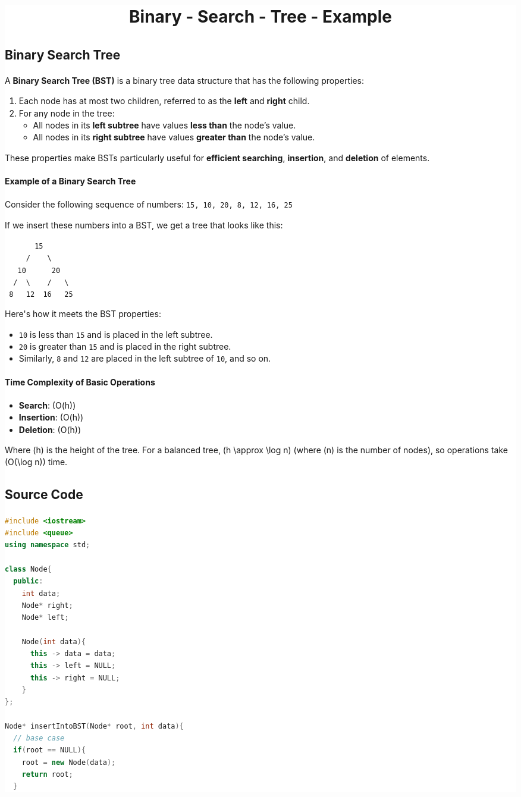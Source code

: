 <h1 align='center'>Binary - Search - Tree - Example</h1>

## Binary Search Tree 
A **Binary Search Tree (BST)** is a binary tree data structure that has the following properties:
1. Each node has at most two children, referred to as the **left** and **right** child.
2. For any node in the tree:
   - All nodes in its **left subtree** have values **less than** the node’s value.
   - All nodes in its **right subtree** have values **greater than** the node’s value.

These properties make BSTs particularly useful for **efficient searching**, **insertion**, and **deletion** of elements.

#### Example of a Binary Search Tree

Consider the following sequence of numbers: `15, 10, 20, 8, 12, 16, 25`

If we insert these numbers into a BST, we get a tree that looks like this:

```
       15
     /    \
   10      20
  /  \    /   \
 8   12  16   25
```

Here's how it meets the BST properties:
- `10` is less than `15` and is placed in the left subtree.
- `20` is greater than `15` and is placed in the right subtree.
- Similarly, `8` and `12` are placed in the left subtree of `10`, and so on.

#### Time Complexity of Basic Operations
- **Search**: \(O(h)\)
- **Insertion**: \(O(h)\)
- **Deletion**: \(O(h)\)

Where \(h\) is the height of the tree. For a balanced tree, \(h \approx \log n\) (where \(n\) is the number of nodes), so operations take \(O(\log n)\) time.


## Source Code
```cpp
#include <iostream>
#include <queue>
using namespace std;

class Node{
  public:
    int data;
    Node* right;
    Node* left;

    Node(int data){
      this -> data = data;
      this -> left = NULL;
      this -> right = NULL;
    }
};

Node* insertIntoBST(Node* root, int data){
  // base case
  if(root == NULL){
    root = new Node(data);
    return root;
  }

```